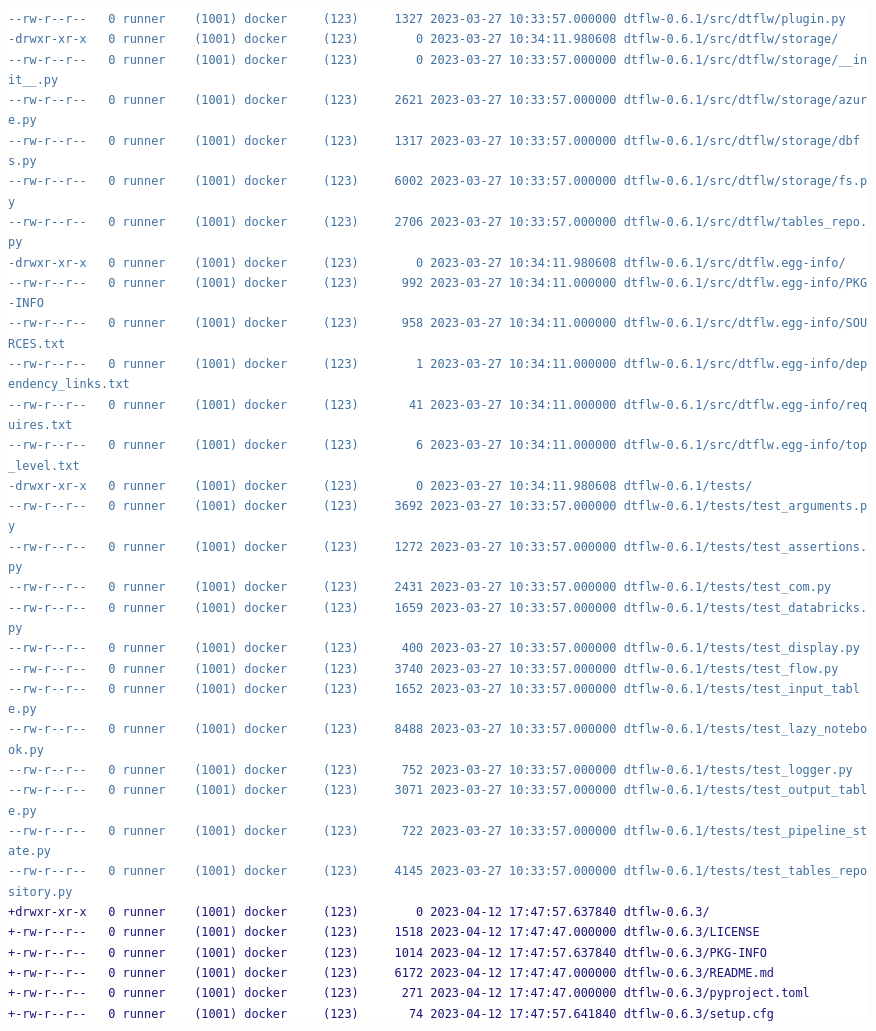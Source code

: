 ```diff
--rw-r--r--   0 runner    (1001) docker     (123)     1327 2023-03-27 10:33:57.000000 dtflw-0.6.1/src/dtflw/plugin.py
-drwxr-xr-x   0 runner    (1001) docker     (123)        0 2023-03-27 10:34:11.980608 dtflw-0.6.1/src/dtflw/storage/
--rw-r--r--   0 runner    (1001) docker     (123)        0 2023-03-27 10:33:57.000000 dtflw-0.6.1/src/dtflw/storage/__init__.py
--rw-r--r--   0 runner    (1001) docker     (123)     2621 2023-03-27 10:33:57.000000 dtflw-0.6.1/src/dtflw/storage/azure.py
--rw-r--r--   0 runner    (1001) docker     (123)     1317 2023-03-27 10:33:57.000000 dtflw-0.6.1/src/dtflw/storage/dbfs.py
--rw-r--r--   0 runner    (1001) docker     (123)     6002 2023-03-27 10:33:57.000000 dtflw-0.6.1/src/dtflw/storage/fs.py
--rw-r--r--   0 runner    (1001) docker     (123)     2706 2023-03-27 10:33:57.000000 dtflw-0.6.1/src/dtflw/tables_repo.py
-drwxr-xr-x   0 runner    (1001) docker     (123)        0 2023-03-27 10:34:11.980608 dtflw-0.6.1/src/dtflw.egg-info/
--rw-r--r--   0 runner    (1001) docker     (123)      992 2023-03-27 10:34:11.000000 dtflw-0.6.1/src/dtflw.egg-info/PKG-INFO
--rw-r--r--   0 runner    (1001) docker     (123)      958 2023-03-27 10:34:11.000000 dtflw-0.6.1/src/dtflw.egg-info/SOURCES.txt
--rw-r--r--   0 runner    (1001) docker     (123)        1 2023-03-27 10:34:11.000000 dtflw-0.6.1/src/dtflw.egg-info/dependency_links.txt
--rw-r--r--   0 runner    (1001) docker     (123)       41 2023-03-27 10:34:11.000000 dtflw-0.6.1/src/dtflw.egg-info/requires.txt
--rw-r--r--   0 runner    (1001) docker     (123)        6 2023-03-27 10:34:11.000000 dtflw-0.6.1/src/dtflw.egg-info/top_level.txt
-drwxr-xr-x   0 runner    (1001) docker     (123)        0 2023-03-27 10:34:11.980608 dtflw-0.6.1/tests/
--rw-r--r--   0 runner    (1001) docker     (123)     3692 2023-03-27 10:33:57.000000 dtflw-0.6.1/tests/test_arguments.py
--rw-r--r--   0 runner    (1001) docker     (123)     1272 2023-03-27 10:33:57.000000 dtflw-0.6.1/tests/test_assertions.py
--rw-r--r--   0 runner    (1001) docker     (123)     2431 2023-03-27 10:33:57.000000 dtflw-0.6.1/tests/test_com.py
--rw-r--r--   0 runner    (1001) docker     (123)     1659 2023-03-27 10:33:57.000000 dtflw-0.6.1/tests/test_databricks.py
--rw-r--r--   0 runner    (1001) docker     (123)      400 2023-03-27 10:33:57.000000 dtflw-0.6.1/tests/test_display.py
--rw-r--r--   0 runner    (1001) docker     (123)     3740 2023-03-27 10:33:57.000000 dtflw-0.6.1/tests/test_flow.py
--rw-r--r--   0 runner    (1001) docker     (123)     1652 2023-03-27 10:33:57.000000 dtflw-0.6.1/tests/test_input_table.py
--rw-r--r--   0 runner    (1001) docker     (123)     8488 2023-03-27 10:33:57.000000 dtflw-0.6.1/tests/test_lazy_notebook.py
--rw-r--r--   0 runner    (1001) docker     (123)      752 2023-03-27 10:33:57.000000 dtflw-0.6.1/tests/test_logger.py
--rw-r--r--   0 runner    (1001) docker     (123)     3071 2023-03-27 10:33:57.000000 dtflw-0.6.1/tests/test_output_table.py
--rw-r--r--   0 runner    (1001) docker     (123)      722 2023-03-27 10:33:57.000000 dtflw-0.6.1/tests/test_pipeline_state.py
--rw-r--r--   0 runner    (1001) docker     (123)     4145 2023-03-27 10:33:57.000000 dtflw-0.6.1/tests/test_tables_repository.py
+drwxr-xr-x   0 runner    (1001) docker     (123)        0 2023-04-12 17:47:57.637840 dtflw-0.6.3/
+-rw-r--r--   0 runner    (1001) docker     (123)     1518 2023-04-12 17:47:47.000000 dtflw-0.6.3/LICENSE
+-rw-r--r--   0 runner    (1001) docker     (123)     1014 2023-04-12 17:47:57.637840 dtflw-0.6.3/PKG-INFO
+-rw-r--r--   0 runner    (1001) docker     (123)     6172 2023-04-12 17:47:47.000000 dtflw-0.6.3/README.md
+-rw-r--r--   0 runner    (1001) docker     (123)      271 2023-04-12 17:47:47.000000 dtflw-0.6.3/pyproject.toml
+-rw-r--r--   0 runner    (1001) docker     (123)       74 2023-04-12 17:47:57.641840 dtflw-0.6.3/setup.cfg
```